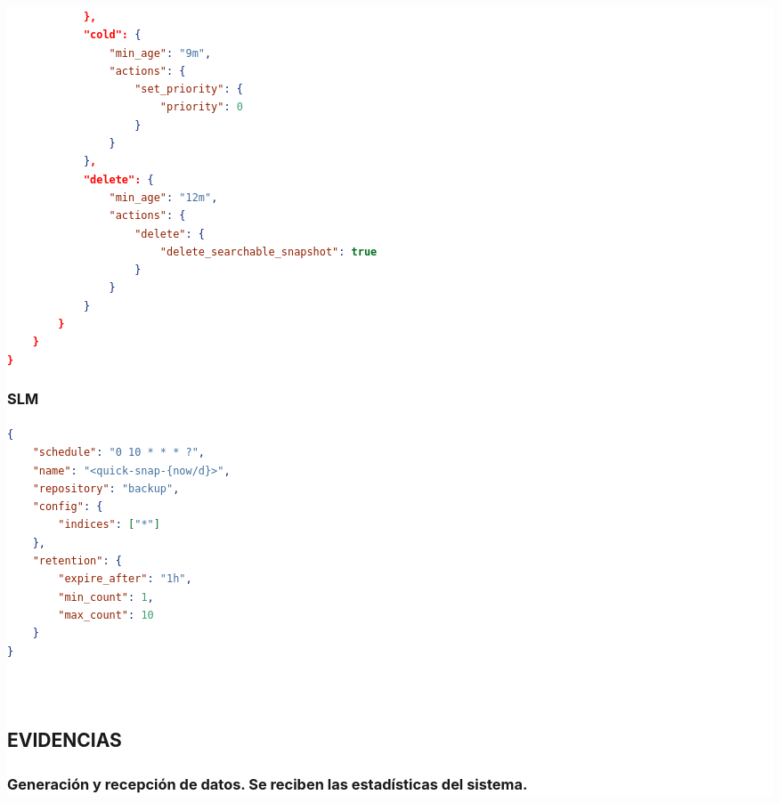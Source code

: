 ```JSON
            },
            "cold": {
                "min_age": "9m",
                "actions": {
                    "set_priority": {
                        "priority": 0
                    }
                }
            },
            "delete": {
                "min_age": "12m",
                "actions": {
                    "delete": {
                        "delete_searchable_snapshot": true
                    }
                }
            }
        }
    }
}
```
### SLM
```JSON
{
    "schedule": "0 10 * * * ?",
    "name": "<quick-snap-{now/d}>",
    "repository": "backup",
    "config": {
        "indices": ["*"]
    },
    "retention": {
        "expire_after": "1h",
        "min_count": 1,
        "max_count": 10
    }
}
```


### &nbsp;
## EVIDENCIAS

### Generación y recepción de datos. Se reciben las estadísticas del sistema.